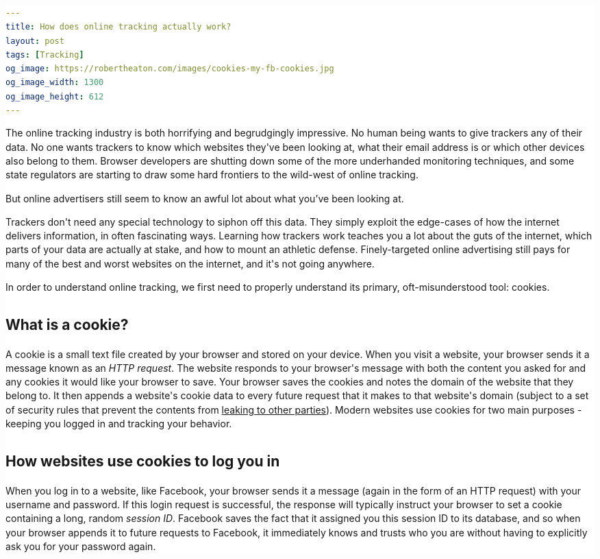 ```yaml
---
title: How does online tracking actually work?
layout: post
tags: [Tracking]
og_image: https://robertheaton.com/images/cookies-my-fb-cookies.jpg
og_image_width: 1300
og_image_height: 612
---
```

The online tracking industry is both horrifying and begrudgingly impressive. No human being wants to give trackers any of their data. No one wants trackers to know which websites they've been looking at, what their email address is or which other devices also belong to them. Browser developers are shutting down some of the more underhanded monitoring techniques, and some state regulators are starting to draw some hard frontiers to the wild-west of online tracking.

But online advertisers still seem to know an awful lot about what you’ve been looking at.

Trackers don't need any special technology to siphon off this data. They simply exploit the edge-cases of how the internet delivers information, in often fascinating ways. Learning how trackers work teaches you a lot about the guts of the internet, which parts of your data are actually at stake, and how to mount an athletic defense. Finely-targeted online advertising still pays for many of the best and worst websites on the internet, and it's not going anywhere.

In order to understand online tracking, we first need to properly understand its primary, oft-misunderstood tool: cookies.

## What is a cookie?

A cookie is a small text file created by your browser and stored on your device. When you visit a website, your browser sends it a message known as an *HTTP request*. The website responds to your browser's message with both the content you asked for and any cookies it would like your browser to save. Your browser saves the cookies and notes the domain of the website that they belong to. It then appends a website's cookie data to every future request that it makes to that website's domain (subject to a set of security rules that prevent the contents from [leaking to other parties](https://www.nczonline.net/blog/2009/05/12/cookies-and-security/)). Modern websites use cookies for two main purposes - keeping you logged in and tracking your behavior.

## How websites use cookies to log you in

When you log in to a website, like Facebook, your browser sends it a message (again in the form of an HTTP request) with your username and password. If this login request is successful, the response will typically instruct your browser to set a cookie containing a long, random *session ID*. Facebook saves the fact that it assigned you this session ID to its database, and so when your browser appends it to future requests to Facebook, it immediately knows and trusts who you are without having to explicitly ask you for your password again.

<p align="center">